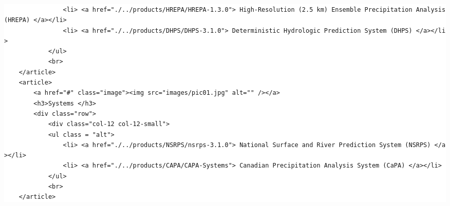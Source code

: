 					<li> <a href="./../products/HREPA/HREPA-1.3.0"> High-Resolution (2.5 km) Ensemble Precipitation Analysis (HREPA) </a></li>
					<li> <a href="./../products/DHPS/DHPS-3.1.0"> Deterministic Hydrologic Prediction System (DHPS) </a></li>
				</ul>
				<br>
		</article>
		<article>
			<a href="#" class="image"><img src="images/pic01.jpg" alt="" /></a>
			<h3>Systems </h3>
			<div class="row">
				<div class="col-12 col-12-small">
				<ul class = "alt">
					<li> <a href="./../products/NSRPS/nsrps-3.1.0"> National Surface and River Prediction System (NSRPS) </a></li>
					<li> <a href="./../products/CAPA/CAPA-Systems"> Canadian Precipitation Analysis System (CaPA) </a></li>
				</ul>
				<br>
		</article>
</section>
